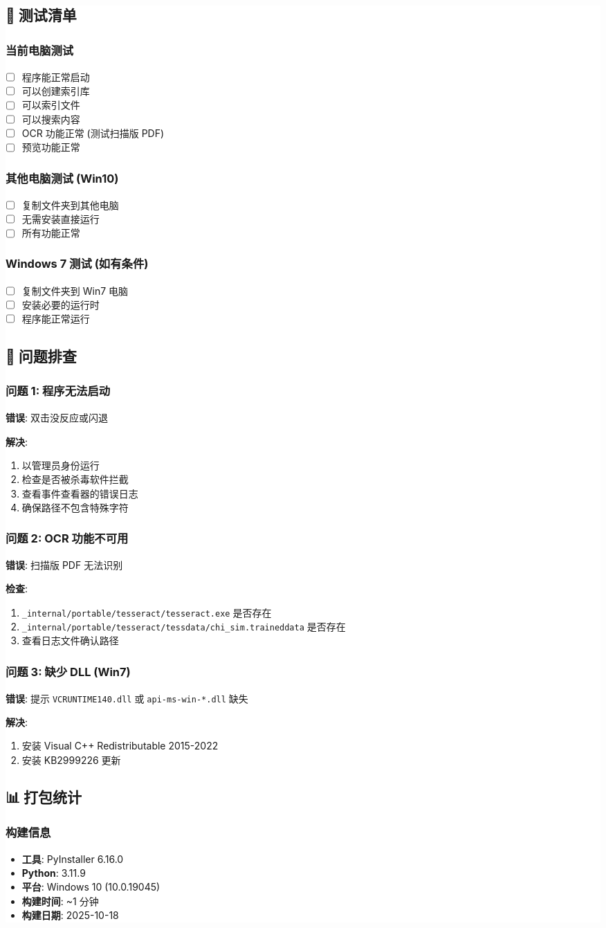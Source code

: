 ## 📝 测试清单

### 当前电脑测试
- [ ] 程序能正常启动
- [ ] 可以创建索引库
- [ ] 可以索引文件
- [ ] 可以搜索内容
- [ ] OCR 功能正常 (测试扫描版 PDF)
- [ ] 预览功能正常

### 其他电脑测试 (Win10)
- [ ] 复制文件夹到其他电脑
- [ ] 无需安装直接运行
- [ ] 所有功能正常

### Windows 7 测试 (如有条件)
- [ ] 复制文件夹到 Win7 电脑
- [ ] 安装必要的运行时
- [ ] 程序能正常运行

## 🐛 问题排查

### 问题 1: 程序无法启动
**错误**: 双击没反应或闪退

**解决**:
1. 以管理员身份运行
2. 检查是否被杀毒软件拦截
3. 查看事件查看器的错误日志
4. 确保路径不包含特殊字符

### 问题 2: OCR 功能不可用
**错误**: 扫描版 PDF 无法识别

**检查**:
1. `_internal/portable/tesseract/tesseract.exe` 是否存在
2. `_internal/portable/tesseract/tessdata/chi_sim.traineddata` 是否存在
3. 查看日志文件确认路径

### 问题 3: 缺少 DLL (Win7)
**错误**: 提示 `VCRUNTIME140.dll` 或 `api-ms-win-*.dll` 缺失

**解决**:
1. 安装 Visual C++ Redistributable 2015-2022
2. 安装 KB2999226 更新

## 📊 打包统计

### 构建信息
- **工具**: PyInstaller 6.16.0
- **Python**: 3.11.9
- **平台**: Windows 10 (10.0.19045)
- **构建时间**: ~1 分钟
- **构建日期**: 2025-10-18
